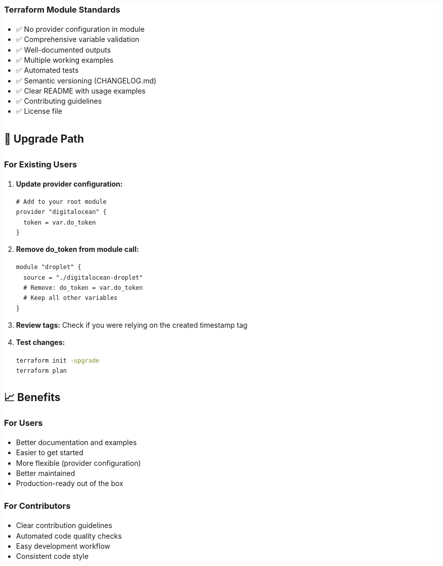 ### Terraform Module Standards
- ✅ No provider configuration in module
- ✅ Comprehensive variable validation
- ✅ Well-documented outputs
- ✅ Multiple working examples
- ✅ Automated tests
- ✅ Semantic versioning (CHANGELOG.md)
- ✅ Clear README with usage examples
- ✅ Contributing guidelines
- ✅ License file

## 🔄 Upgrade Path

### For Existing Users

1. **Update provider configuration:**
   ```hcl
   # Add to your root module
   provider "digitalocean" {
     token = var.do_token
   }
   ```

2. **Remove do_token from module call:**
   ```hcl
   module "droplet" {
     source = "./digitalocean-droplet"
     # Remove: do_token = var.do_token
     # Keep all other variables
   }
   ```

3. **Review tags:** Check if you were relying on the created timestamp tag

4. **Test changes:**
   ```bash
   terraform init -upgrade
   terraform plan
   ```

## 📈 Benefits

### For Users
- Better documentation and examples
- Easier to get started
- More flexible (provider configuration)
- Better maintained
- Production-ready out of the box

### For Contributors
- Clear contribution guidelines
- Automated code quality checks
- Easy development workflow
- Consistent code style
